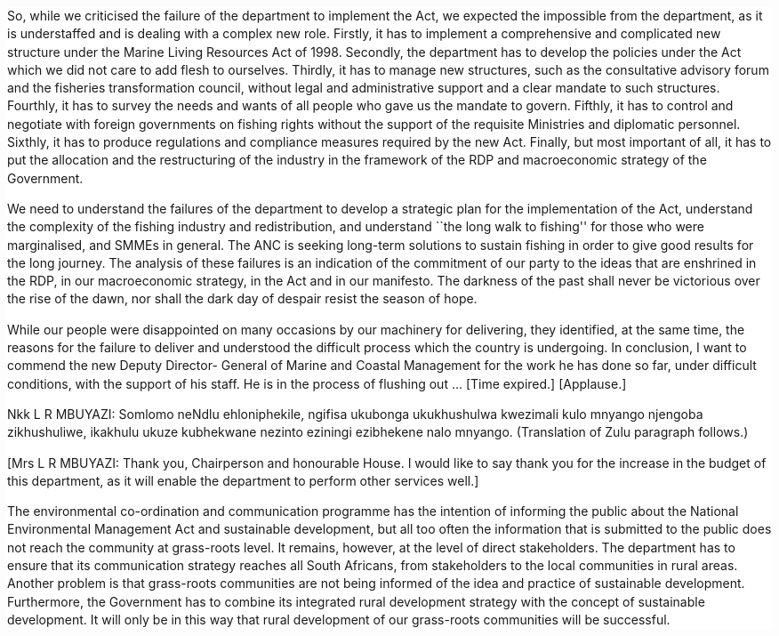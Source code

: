 So, while we criticised the failure of the department to implement the Act,
we expected the impossible from the department, as it is understaffed and
is dealing with a complex new role. Firstly, it has to implement a
comprehensive and complicated new structure under the Marine Living
Resources Act of 1998. Secondly, the department has to develop the policies
under the Act which we did not care to add flesh to ourselves. Thirdly, it
has to manage new structures, such as the consultative advisory forum and
the fisheries transformation council, without legal and administrative
support and a clear mandate to such structures. Fourthly, it has to survey
the needs and wants of all people who gave us the mandate to govern.
Fifthly, it has to control and negotiate with foreign governments on
fishing rights without the support of the requisite Ministries and
diplomatic personnel. Sixthly, it has to produce regulations and compliance
measures required by the new Act. Finally, but most important of all, it
has to put the allocation and the restructuring of the industry in the
framework of the RDP and macroeconomic strategy of the Government.

We need to understand the failures of the department to develop a strategic
plan for the implementation of the Act, understand the complexity of the
fishing industry and redistribution, and understand ``the long walk to
fishing'' for those who were marginalised, and SMMEs in general. The ANC is
seeking long-term solutions to sustain fishing in order to give good
results for the long journey. The analysis of these failures is an
indication of the commitment of our party to the ideas that are enshrined
in the RDP, in our macroeconomic strategy, in the Act and in our manifesto.
The darkness of the past shall never be victorious over the rise of the
dawn, nor shall the dark day of despair resist the season of hope.

While our people were disappointed on many occasions by our machinery for
delivering, they identified, at the same time, the reasons for the failure
to deliver and understood the difficult process which the country is
undergoing. In conclusion, I want to commend the new Deputy Director-
General of Marine and Coastal Management for the work he has done so far,
under difficult conditions, with the support of his staff. He is in the
process of flushing out ... [Time expired.] [Applause.]

Nkk L R MBUYAZI: Somlomo neNdlu ehloniphekile, ngifisa ukubonga
ukukhushulwa kwezimali kulo mnyango njengoba zikhushuliwe, ikakhulu ukuze
kubhekwane nezinto eziningi ezibhekene nalo mnyango. (Translation of Zulu
paragraph follows.)

[Mrs L R MBUYAZI: Thank you, Chairperson and honourable House. I would like
to say thank you for the increase in the budget of this department, as it
will enable the department to perform other services well.]

The environmental co-ordination and communication programme has the
intention of informing the public about the National Environmental
Management Act and sustainable development, but all too often the
information that is submitted to the public does not reach the community at
grass-roots level. It remains, however, at the level of direct
stakeholders. The department has to ensure that its communication strategy
reaches all South Africans, from stakeholders to the local communities in
rural areas. Another problem is that grass-roots communities are not being
informed of the idea and practice of sustainable development. Furthermore,
the Government has to combine its integrated rural development strategy
with the concept of sustainable development. It will only be in this way
that rural development of our grass-roots communities will be successful.
